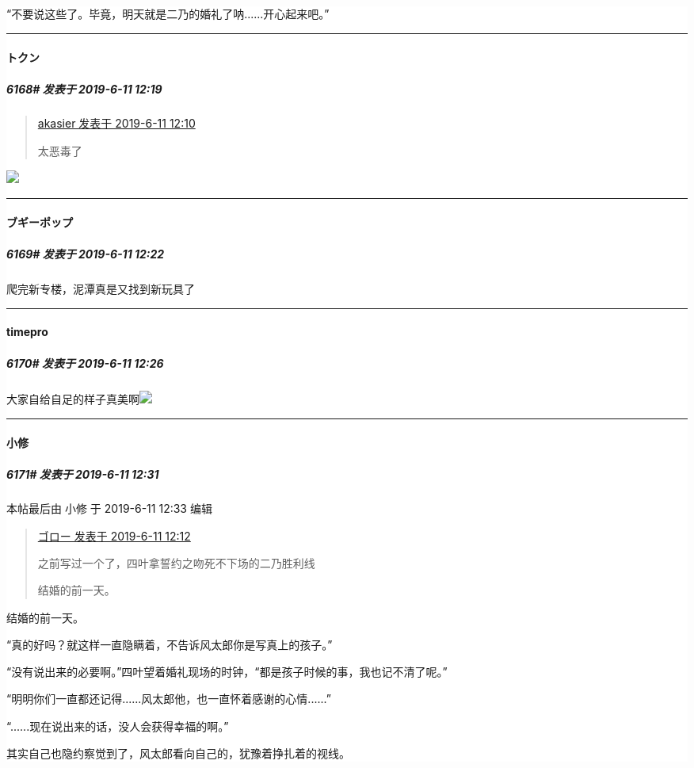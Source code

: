 “不要说这些了。毕竟，明天就是二乃的婚礼了呐......开心起来吧。”


-----

####  トクン  
##### 6168#       发表于 2019-6-11 12:19


<blockquote><a href="httphttps://bbs.saraba1st.com/2b/forum.php?mod=redirect&amp;goto=findpost&amp;pid=44081713&amp;ptid=1831320" target="_blank">akasier 发表于 2019-6-11 12:10</a>

太恶毒了</blockquote>
<img src="https://static.saraba1st.com/image/smiley/face2017/049.png" referrerpolicy="no-referrer">


-----

####  ブギーポップ  
##### 6169#       发表于 2019-6-11 12:22


爬完新专楼，泥潭真是又找到新玩具了


-----

####  timepro  
##### 6170#       发表于 2019-6-11 12:26


大家自给自足的样子真美啊<img src="https://static.saraba1st.com/image/smiley/face2017/044.png" referrerpolicy="no-referrer">


-----

####  小修  
##### 6171#       发表于 2019-6-11 12:31


 本帖最后由 小修 于 2019-6-11 12:33 编辑 
<blockquote><a href="httphttps://bbs.saraba1st.com/2b/forum.php?mod=redirect&amp;goto=findpost&amp;pid=44081763&amp;ptid=1831320" target="_blank">ゴロー 发表于 2019-6-11 12:12</a>

之前写过一个了，四叶拿誓约之吻死不下场的二乃胜利线


结婚的前一天。</blockquote>
结婚的前一天。

“真的好吗？就这样一直隐瞒着，不告诉风太郎你是写真上的孩子。”

“没有说出来的必要啊。”四叶望着婚礼现场的时钟，“都是孩子时候的事，我也记不清了呢。”

“明明你们一直都还记得......风太郎他，也一直怀着感谢的心情......”

“......现在说出来的话，没人会获得幸福的啊。”

其实自己也隐约察觉到了，风太郎看向自己的，犹豫着挣扎着的视线。
